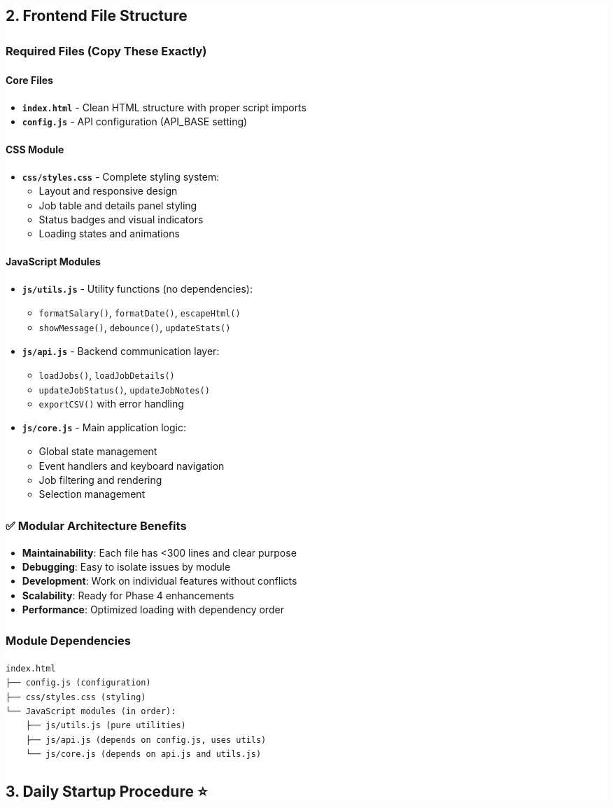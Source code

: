 ## 2. Frontend File Structure

### Required Files (Copy These Exactly)

#### **Core Files**
- **`index.html`** - Clean HTML structure with proper script imports
- **`config.js`** - API configuration (API_BASE setting)

#### **CSS Module**
- **`css/styles.css`** - Complete styling system:
  - Layout and responsive design
  - Job table and details panel styling
  - Status badges and visual indicators
  - Loading states and animations

#### **JavaScript Modules**
- **`js/utils.js`** - Utility functions (no dependencies):
  - `formatSalary()`, `formatDate()`, `escapeHtml()`
  - `showMessage()`, `debounce()`, `updateStats()`

- **`js/api.js`** - Backend communication layer:
  - `loadJobs()`, `loadJobDetails()`
  - `updateJobStatus()`, `updateJobNotes()`
  - `exportCSV()` with error handling

- **`js/core.js`** - Main application logic:
  - Global state management
  - Event handlers and keyboard navigation
  - Job filtering and rendering
  - Selection management

### ✅ Modular Architecture Benefits
- **Maintainability**: Each file has <300 lines and clear purpose
- **Debugging**: Easy to isolate issues by module
- **Development**: Work on individual features without conflicts
- **Scalability**: Ready for Phase 4 enhancements
- **Performance**: Optimized loading with dependency order

### Module Dependencies
```
index.html
├── config.js (configuration)
├── css/styles.css (styling)
└── JavaScript modules (in order):
    ├── js/utils.js (pure utilities)
    ├── js/api.js (depends on config.js, uses utils)
    └── js/core.js (depends on api.js and utils.js)
```

## 3. Daily Startup Procedure ⭐
